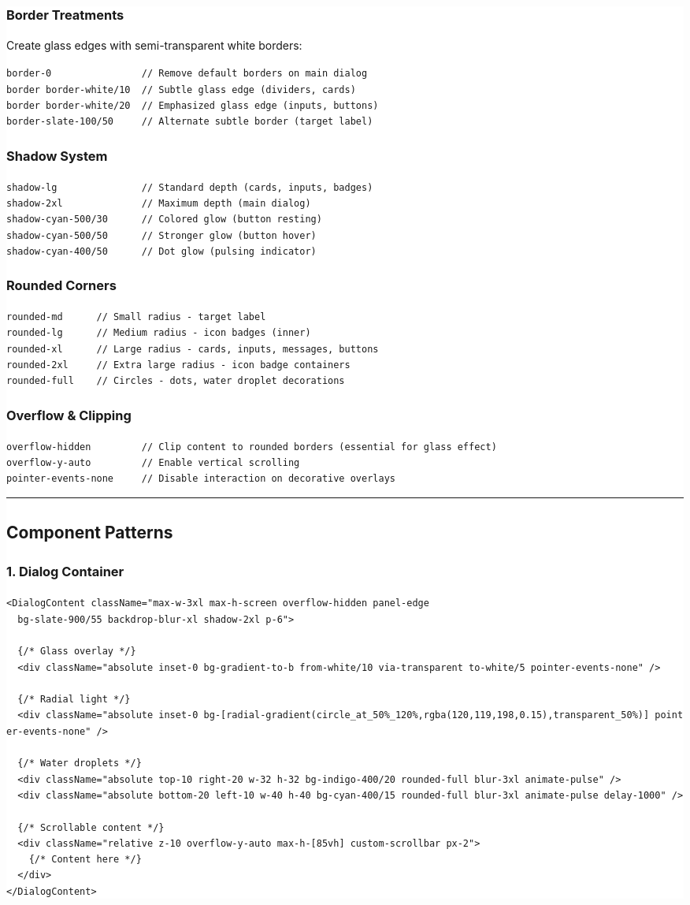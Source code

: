 ### Border Treatments
Create glass edges with semi-transparent white borders:
```tsx
border-0                // Remove default borders on main dialog
border border-white/10  // Subtle glass edge (dividers, cards)
border border-white/20  // Emphasized glass edge (inputs, buttons)
border-slate-100/50     // Alternate subtle border (target label)
```

### Shadow System
```tsx
shadow-lg               // Standard depth (cards, inputs, badges)
shadow-2xl              // Maximum depth (main dialog)
shadow-cyan-500/30      // Colored glow (button resting)
shadow-cyan-500/50      // Stronger glow (button hover)
shadow-cyan-400/50      // Dot glow (pulsing indicator)
```

### Rounded Corners
```tsx
rounded-md      // Small radius - target label
rounded-lg      // Medium radius - icon badges (inner)
rounded-xl      // Large radius - cards, inputs, messages, buttons
rounded-2xl     // Extra large radius - icon badge containers
rounded-full    // Circles - dots, water droplet decorations
```

### Overflow & Clipping
```tsx
overflow-hidden         // Clip content to rounded borders (essential for glass effect)
overflow-y-auto         // Enable vertical scrolling
pointer-events-none     // Disable interaction on decorative overlays
```

---

## Component Patterns

### 1. Dialog Container
```tsx
<DialogContent className="max-w-3xl max-h-screen overflow-hidden panel-edge 
  bg-slate-900/55 backdrop-blur-xl shadow-2xl p-6">
  
  {/* Glass overlay */}
  <div className="absolute inset-0 bg-gradient-to-b from-white/10 via-transparent to-white/5 pointer-events-none" />
  
  {/* Radial light */}
  <div className="absolute inset-0 bg-[radial-gradient(circle_at_50%_120%,rgba(120,119,198,0.15),transparent_50%)] pointer-events-none" />
  
  {/* Water droplets */}
  <div className="absolute top-10 right-20 w-32 h-32 bg-indigo-400/20 rounded-full blur-3xl animate-pulse" />
  <div className="absolute bottom-20 left-10 w-40 h-40 bg-cyan-400/15 rounded-full blur-3xl animate-pulse delay-1000" />
  
  {/* Scrollable content */}
  <div className="relative z-10 overflow-y-auto max-h-[85vh] custom-scrollbar px-2">
    {/* Content here */}
  </div>
</DialogContent>
```
